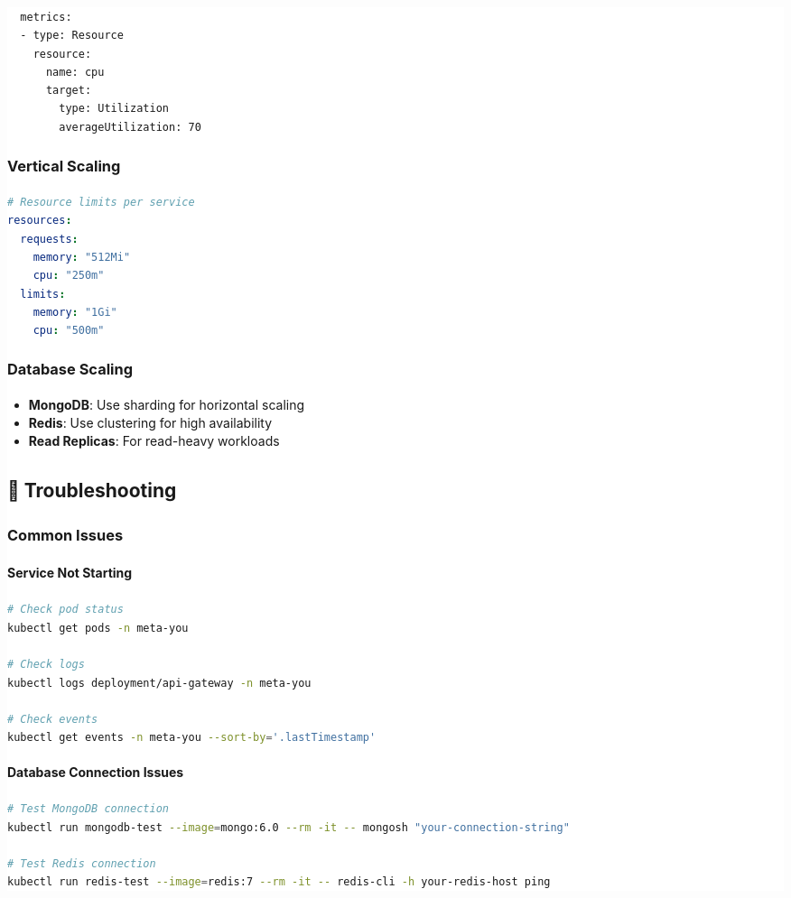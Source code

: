 ```bash
  metrics:
  - type: Resource
    resource:
      name: cpu
      target:
        type: Utilization
        averageUtilization: 70
```

### Vertical Scaling
```yaml
# Resource limits per service
resources:
  requests:
    memory: "512Mi"
    cpu: "250m"
  limits:
    memory: "1Gi"
    cpu: "500m"
```

### Database Scaling
- **MongoDB**: Use sharding for horizontal scaling
- **Redis**: Use clustering for high availability
- **Read Replicas**: For read-heavy workloads

## 🚨 Troubleshooting

### Common Issues

#### Service Not Starting
```bash
# Check pod status
kubectl get pods -n meta-you

# Check logs
kubectl logs deployment/api-gateway -n meta-you

# Check events
kubectl get events -n meta-you --sort-by='.lastTimestamp'
```

#### Database Connection Issues
```bash
# Test MongoDB connection
kubectl run mongodb-test --image=mongo:6.0 --rm -it -- mongosh "your-connection-string"

# Test Redis connection
kubectl run redis-test --image=redis:7 --rm -it -- redis-cli -h your-redis-host ping
```
